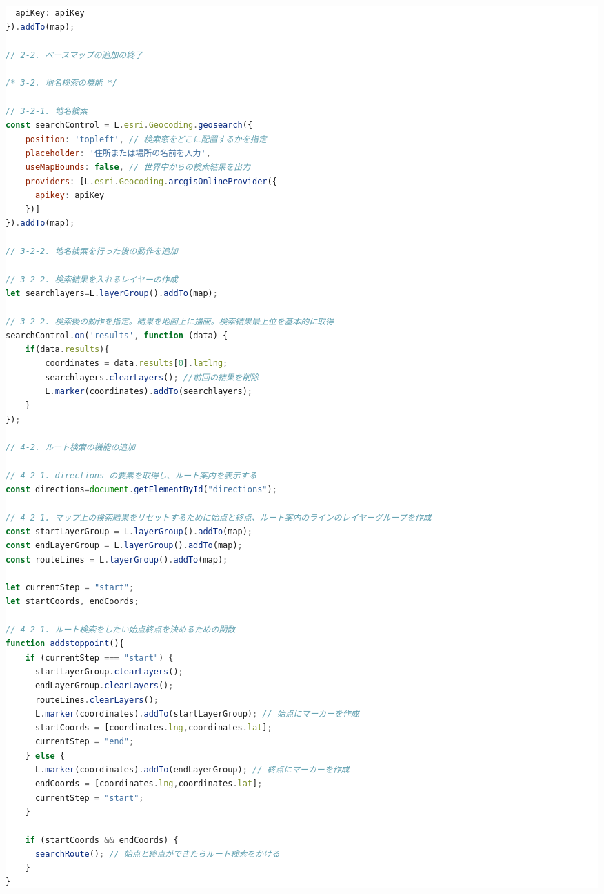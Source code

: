 ```JavaScript
  apiKey: apiKey
}).addTo(map);

// 2-2. ベースマップの追加の終了

/* 3-2. 地名検索の機能 */

// 3-2-1. 地名検索
const searchControl = L.esri.Geocoding.geosearch({
    position: 'topleft', // 検索窓をどこに配置するかを指定
    placeholder: '住所または場所の名前を入力',
    useMapBounds: false, // 世界中からの検索結果を出力
    providers: [L.esri.Geocoding.arcgisOnlineProvider({
      apikey: apiKey
    })]
}).addTo(map);

// 3-2-2. 地名検索を行った後の動作を追加

// 3-2-2. 検索結果を入れるレイヤーの作成
let searchlayers=L.layerGroup().addTo(map);

// 3-2-2. 検索後の動作を指定。結果を地図上に描画。検索結果最上位を基本的に取得
searchControl.on('results', function (data) {
    if(data.results){
        coordinates = data.results[0].latlng;
        searchlayers.clearLayers(); //前回の結果を削除
        L.marker(coordinates).addTo(searchlayers);
    }    
});

// 4-2. ルート検索の機能の追加

// 4-2-1. directions の要素を取得し、ルート案内を表示する
const directions=document.getElementById("directions");

// 4-2-1. マップ上の検索結果をリセットするために始点と終点、ルート案内のラインのレイヤーグループを作成
const startLayerGroup = L.layerGroup().addTo(map);
const endLayerGroup = L.layerGroup().addTo(map);
const routeLines = L.layerGroup().addTo(map);

let currentStep = "start"; 
let startCoords, endCoords;

// 4-2-1. ルート検索をしたい始点終点を決めるための関数
function addstoppoint(){
    if (currentStep === "start") {
      startLayerGroup.clearLayers(); 
      endLayerGroup.clearLayers(); 
      routeLines.clearLayers(); 
      L.marker(coordinates).addTo(startLayerGroup); // 始点にマーカーを作成
      startCoords = [coordinates.lng,coordinates.lat]; 
      currentStep = "end"; 
    } else {
      L.marker(coordinates).addTo(endLayerGroup); // 終点にマーカーを作成
      endCoords = [coordinates.lng,coordinates.lat]; 
      currentStep = "start"; 
    }
  
    if (startCoords && endCoords) {
      searchRoute(); // 始点と終点ができたらルート検索をかける
    }
}
```
